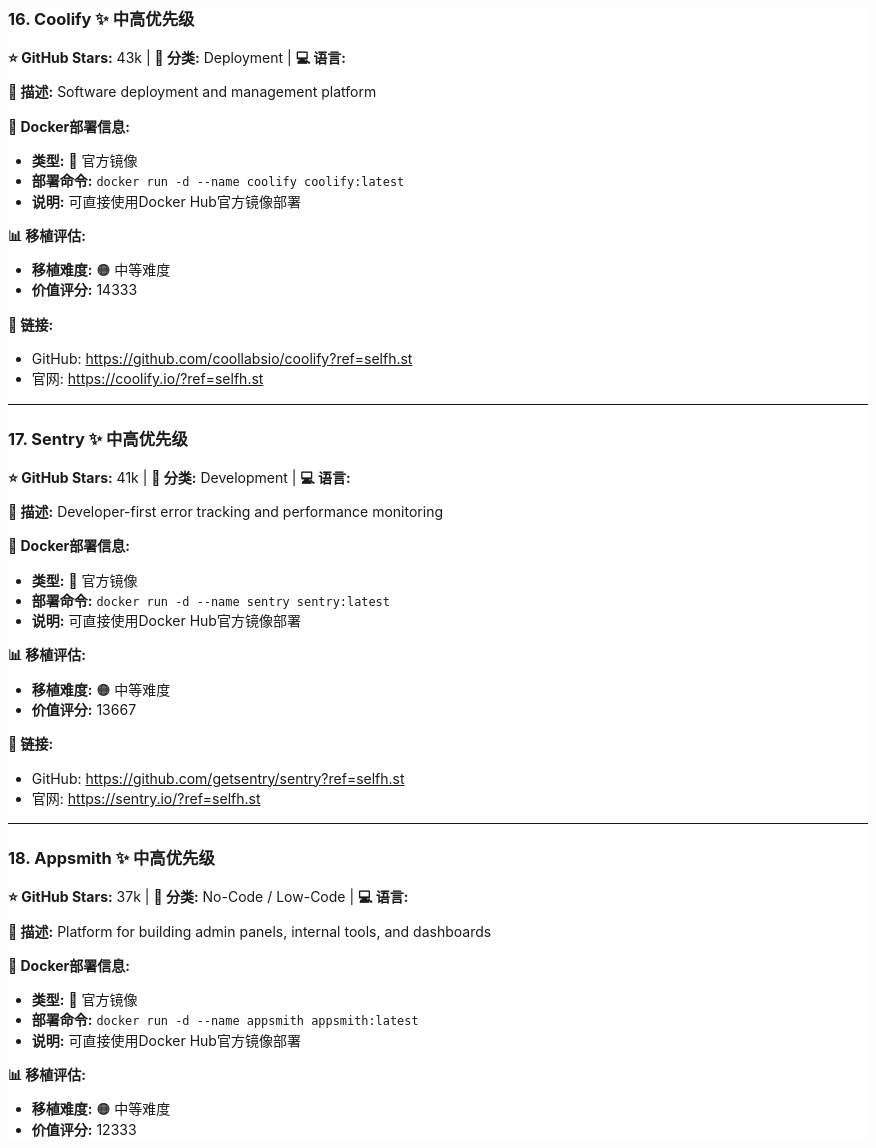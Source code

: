 ### 16. Coolify ✨ 中高优先级

**⭐ GitHub Stars:** 43k | **📂 分类:** Deployment | **💻 语言:** 

**📝 描述:** Software deployment and management platform

**🐳 Docker部署信息:**
- **类型:** 🐳 官方镜像
- **部署命令:** `docker run -d --name coolify coolify:latest`
- **说明:** 可直接使用Docker Hub官方镜像部署

**📊 移植评估:**
- **移植难度:** 🟠 中等难度
- **价值评分:** 14333

**🔗 链接:**
- GitHub: https://github.com/coollabsio/coolify?ref=selfh.st
- 官网: https://coolify.io/?ref=selfh.st

---

### 17. Sentry ✨ 中高优先级

**⭐ GitHub Stars:** 41k | **📂 分类:** Development | **💻 语言:** 

**📝 描述:** Developer-first error tracking and performance monitoring

**🐳 Docker部署信息:**
- **类型:** 🐳 官方镜像
- **部署命令:** `docker run -d --name sentry sentry:latest`
- **说明:** 可直接使用Docker Hub官方镜像部署

**📊 移植评估:**
- **移植难度:** 🟠 中等难度
- **价值评分:** 13667

**🔗 链接:**
- GitHub: https://github.com/getsentry/sentry?ref=selfh.st
- 官网: https://sentry.io/?ref=selfh.st

---

### 18. Appsmith ✨ 中高优先级

**⭐ GitHub Stars:** 37k | **📂 分类:** No-Code / Low-Code | **💻 语言:** 

**📝 描述:** Platform for building admin panels, internal tools, and dashboards

**🐳 Docker部署信息:**
- **类型:** 🐳 官方镜像
- **部署命令:** `docker run -d --name appsmith appsmith:latest`
- **说明:** 可直接使用Docker Hub官方镜像部署

**📊 移植评估:**
- **移植难度:** 🟠 中等难度
- **价值评分:** 12333
